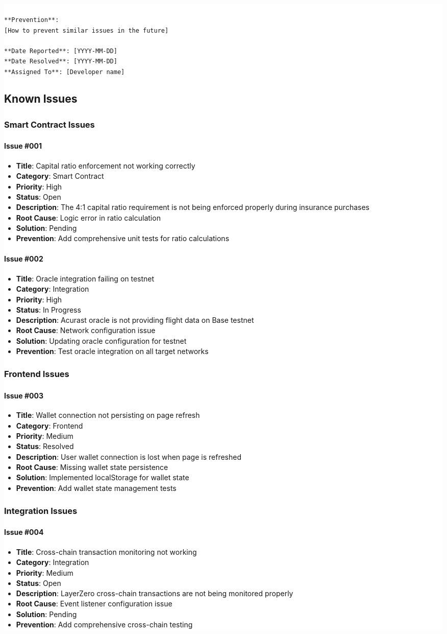 ```

**Prevention**:
[How to prevent similar issues in the future]

**Date Reported**: [YYYY-MM-DD]
**Date Resolved**: [YYYY-MM-DD]
**Assigned To**: [Developer name]
```

## Known Issues

### Smart Contract Issues

#### Issue #001
- **Title**: Capital ratio enforcement not working correctly
- **Category**: Smart Contract
- **Priority**: High
- **Status**: Open
- **Description**: The 4:1 capital ratio requirement is not being enforced properly during insurance purchases
- **Root Cause**: Logic error in ratio calculation
- **Solution**: Pending
- **Prevention**: Add comprehensive unit tests for ratio calculations

#### Issue #002
- **Title**: Oracle integration failing on testnet
- **Category**: Integration
- **Priority**: High
- **Status**: In Progress
- **Description**: Acurast oracle is not providing flight data on Base testnet
- **Root Cause**: Network configuration issue
- **Solution**: Updating oracle configuration for testnet
- **Prevention**: Test oracle integration on all target networks

### Frontend Issues

#### Issue #003
- **Title**: Wallet connection not persisting on page refresh
- **Category**: Frontend
- **Priority**: Medium
- **Status**: Resolved
- **Description**: User wallet connection is lost when page is refreshed
- **Root Cause**: Missing wallet state persistence
- **Solution**: Implemented localStorage for wallet state
- **Prevention**: Add wallet state management tests

### Integration Issues

#### Issue #004
- **Title**: Cross-chain transaction monitoring not working
- **Category**: Integration
- **Priority**: Medium
- **Status**: Open
- **Description**: LayerZero cross-chain transactions are not being monitored properly
- **Root Cause**: Event listener configuration issue
- **Solution**: Pending
- **Prevention**: Add comprehensive cross-chain testing
